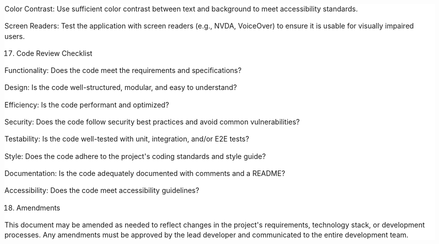 Color Contrast: Use sufficient color contrast between text and background to meet accessibility standards.

Screen Readers: Test the application with screen readers (e.g., NVDA, VoiceOver) to ensure it is usable for visually impaired users.

17. Code Review Checklist

Functionality: Does the code meet the requirements and specifications?

Design: Is the code well-structured, modular, and easy to understand?

Efficiency: Is the code performant and optimized?

Security: Does the code follow security best practices and avoid common vulnerabilities?

Testability: Is the code well-tested with unit, integration, and/or E2E tests?

Style: Does the code adhere to the project's coding standards and style guide?

Documentation: Is the code adequately documented with comments and a README?

Accessibility: Does the code meet accessibility guidelines?

18. Amendments

This document may be amended as needed to reflect changes in the project's requirements, technology stack, or development processes. Any amendments must be approved by the lead developer and communicated to the entire development team.

